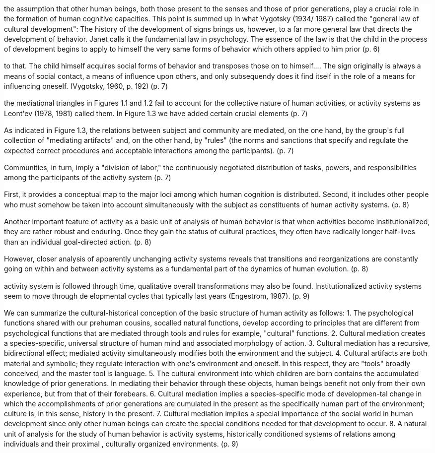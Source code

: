 the assumption that other human beings, both those present to the senses and those of prior generations, play a crucial role in the formation of human cognitive capacities. This point is summed up in what Vygotsky (1934/ 1987) called the "general law of cultural development": The history of the development of signs brings us, however, to a far more general law that directs the development of behavior. Janet calls it the fundamental law in psychology. The essence of the law is that the child in the process of development begins to apply to himself the very same forms of behavior which others applied to him prior (p. 6)

to that. The child himself acquires social forms of behavior and transposes those on to himself.... The sign originally is always a means of social contact, a means of influence upon others, and only subsequendy does it find itself in the role of a means for influencing oneself. (Vygotsky, 1960, p. 192) (p. 7)

the mediational triangles in Figures 1.1 and 1.2 fail to account for the collective nature of human activities, or activity systems as Leont'ev (1978, 1981) called them. In Figure 1.3 we have added certain crucial elements (p. 7)

As indicated in Figure 1.3, the relations between subject and community are mediated, on the one hand, by the group's full collection of "mediating artifacts" and, on the other hand, by "rules" (the norms and sanctions that specify and regulate the expected correct procedures and acceptable interactions among the participants). (p. 7)

Communities, in turn, imply a "division of labor," the continuously negotiated distribution of tasks, powers, and responsibilities among the participants of the activity system (p. 7)

First, it provides a conceptual map to the major loci among which human cognition is distributed. Second, it includes other people who must somehow be taken into account simultaneously with the subject as constituents of human activity systems. (p. 8)

Another important feature of activity as a basic unit of analysis of human behavior is that when activities become institutionalized, they are rather robust and enduring. Once they gain the status of cultural practices, they often have radically longer half-lives than an individual goal-directed action. (p. 8)

However, closer analysis of apparently unchanging activity systems reveals that transitions and reorganizations are constantly going on within and between activity systems as a fundamental part of the dynamics of human evolution. (p. 8)

activity system is followed through time, qualitative overall transformations may also be found. Institutionalized activity systems seem to move through de elopmental cycles that typically last years (Engestrom, 1987). (p. 9)

We can summarize the cultural-historical conception of the basic structure of human activity as follows: 1. The psychological functions shared with our prehuman cousins, socalled natural functions, develop according to principles that are different from psychological functions that are mediated through tools and rules for example, "cultural" functions. 2. Cultural mediation creates a species-specific, universal structure of human mind and associated morphology of action. 3. Cultural mediation has a recursive, bidirectional effect; mediated activity simultaneously modifies both the environment and the subject. 4. Cultural artifacts are both material and symbolic; they regulate interaction with one's environment and oneself. In this respect, they are "tools" broadly conceived, and the master tool is language. 5. The cultural environment into which children are born contains the accumulated knowledge of prior generations. In mediating their behavior through these objects, human beings benefit not only from their own experience, but from that of their forebears. 6. Cultural mediation implies a species-specific mode of developmen-tal change in which the accomplishments of prior generations are cumulated in the present as the specifically human part of the environment; culture is, in this sense, history in the present. 7. Cultural mediation implies a special importance of the social world in human development since only other human beings can create the special conditions needed for that development to occur. 8. A natural unit of analysis for the study of human behavior is activity systems, historically conditioned systems of relations among individuals and their proximal , culturally organized environments. (p. 9)
